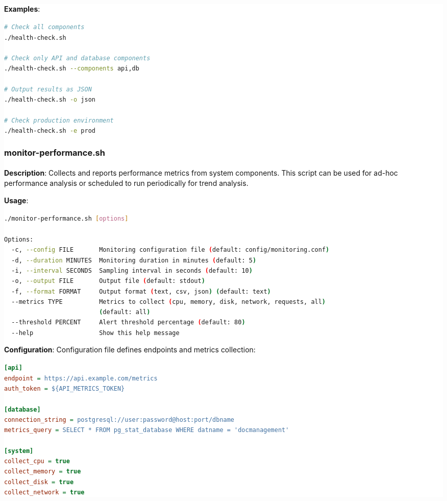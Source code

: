 **Examples**:
```bash
# Check all components
./health-check.sh

# Check only API and database components
./health-check.sh --components api,db

# Output results as JSON
./health-check.sh -o json

# Check production environment
./health-check.sh -e prod
```

### monitor-performance.sh

**Description**: Collects and reports performance metrics from system components. This script can be used for ad-hoc performance analysis or scheduled to run periodically for trend analysis.

**Usage**:
```bash
./monitor-performance.sh [options]

Options:
  -c, --config FILE       Monitoring configuration file (default: config/monitoring.conf)
  -d, --duration MINUTES  Monitoring duration in minutes (default: 5)
  -i, --interval SECONDS  Sampling interval in seconds (default: 10)
  -o, --output FILE       Output file (default: stdout)
  -f, --format FORMAT     Output format (text, csv, json) (default: text)
  --metrics TYPE          Metrics to collect (cpu, memory, disk, network, requests, all)
                          (default: all)
  --threshold PERCENT     Alert threshold percentage (default: 80)
  --help                  Show this help message
```

**Configuration**:
Configuration file defines endpoints and metrics collection:

```ini
[api]
endpoint = https://api.example.com/metrics
auth_token = ${API_METRICS_TOKEN}

[database]
connection_string = postgresql://user:password@host:port/dbname
metrics_query = SELECT * FROM pg_stat_database WHERE datname = 'docmanagement'

[system]
collect_cpu = true
collect_memory = true
collect_disk = true
collect_network = true
```
